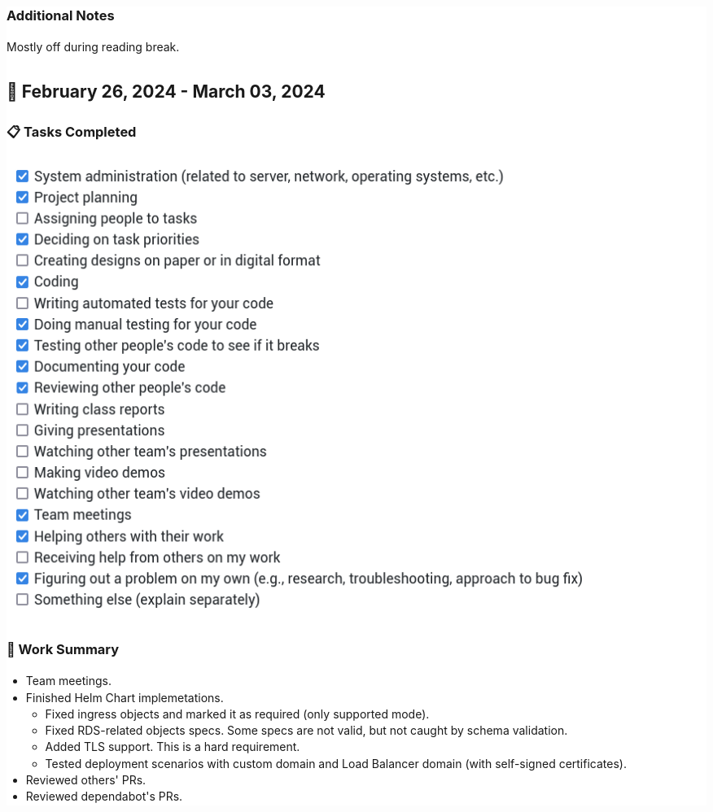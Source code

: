 
### Additional Notes

Mostly off during reading break.


## 📅 February 26, 2024 - March 03, 2024

### 📋 Tasks Completed

![Tasks completed for March 03, 2024](./tasks/thuan_vo/week8_T2.png)

### 🎯 Work Summary

- Team meetings.
- Finished Helm Chart implemetations.
  - Fixed ingress objects and marked it as required (only supported mode).
  - Fixed RDS-related objects specs. Some specs are not valid, but not caught by schema validation.
  - Added TLS support. This is a hard requirement.
  - Tested deployment scenarios with custom domain and Load Balancer domain (with self-signed certificates).
- Reviewed others' PRs.
- Reviewed dependabot's PRs.
